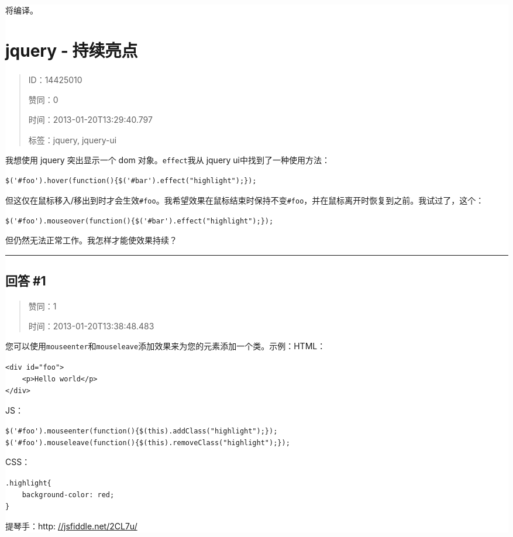 将编译。

# jquery - 持续亮点

> ID：14425010
> 
> 赞同：0
> 
> 时间：2013-01-20T13:29:40.797
> 
> 标签：jquery, jquery-ui

我想使用 jquery 突出显示一个 dom 对象。`effect`我从 jquery ui中找到了一种使用方法：

```
$('#foo').hover(function(){$('#bar').effect("highlight");}); 
```

但这仅在鼠标移入/移出到时才会生效`#foo`。我希望效果在鼠标结束时保持不变`#foo`，并在鼠标离开时恢复到之前。我试过了，这个：

```
$('#foo').mouseover(function(){$('#bar').effect("highlight");}); 
```

但仍然无法正常工作。我怎样才能使效果持续？

* * *

## 回答 #1

> 赞同：1
> 
> 时间：2013-01-20T13:38:48.483

您可以使用`mouseenter`和`mouseleave`添加效果来为您的元素添加一个类。示例：HTML：

```
<div id="foo">
    <p>Hello world</p>
</div> 
```

JS：

```
$('#foo').mouseenter(function(){$(this).addClass("highlight");});
$('#foo').mouseleave(function(){$(this).removeClass("highlight");}); 
```

CSS：

```
.highlight{
    background-color: red;
} 
```

提琴手：http: [//jsfiddle.net/2CL7u/](http://jsfiddle.net/2CL7u/)
